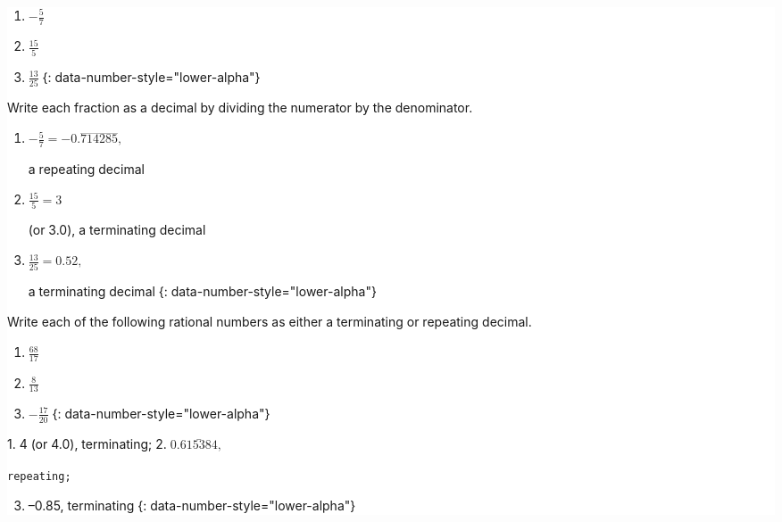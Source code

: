 1.  <math xmlns="http://www.w3.org/1998/Math/MathML"> <mrow> <mo>−</mo><mfrac> <mn>5</mn> <mn>7</mn> </mfrac> </mrow> </math>

2.  <math xmlns="http://www.w3.org/1998/Math/MathML"> <mrow> <mfrac> <mrow> <mn>15</mn> </mrow> <mn>5</mn> </mfrac> </mrow> </math>

3.  <math xmlns="http://www.w3.org/1998/Math/MathML"> <mrow> <mfrac> <mrow> <mn>13</mn> </mrow> <mrow> <mn>25</mn> </mrow> </mfrac> </mrow> </math>
{: data-number-style="lower-alpha"}

</div>
<div data-type="solution" class="solution" markdown="1">
Write each fraction as a decimal by dividing the numerator by the denominator.

1.  <math xmlns="http://www.w3.org/1998/Math/MathML"> <mrow> <mo>−</mo><mfrac> <mn>5</mn> <mn>7</mn> </mfrac> <mo>=</mo><mn>−0.</mn><mover accent="true"> <mn>714285</mn> <mtext>———</mtext> </mover> <mo>,</mo> </mrow> </math>
    
    a repeating decimal
2.  <math xmlns="http://www.w3.org/1998/Math/MathML"> <mrow> <mfrac> <mrow> <mn>15</mn> </mrow> <mn>5</mn> </mfrac> <mo>=</mo><mn>3</mn><mtext> </mtext> </mrow> </math>
    
    (or 3.0), a terminating decimal
3.  <math xmlns="http://www.w3.org/1998/Math/MathML"> <mrow> <mfrac> <mrow> <mn>13</mn> </mrow> <mrow> <mn>25</mn> </mrow> </mfrac> <mo>=</mo><mn>0.52</mn><mo>,</mo> </mrow> </math>
    
    a terminating decimal
{: data-number-style="lower-alpha"}

</div>
</div>
</div>

<div data-type="note" data-has-label="true" class="note precalculus try" data-label="Try It">
<div data-type="exercise" class="exercise" id="ti_01_01_02">
<div data-type="problem" class="problem" markdown="1">
Write each of the following rational numbers as either a terminating or repeating decimal.

1.  <math xmlns="http://www.w3.org/1998/Math/MathML"> <mrow> <mfrac> <mrow> <mn>68</mn> </mrow> <mrow> <mn>17</mn> </mrow> </mfrac> </mrow> </math>

2.  <math xmlns="http://www.w3.org/1998/Math/MathML"> <mrow> <mfrac> <mn>8</mn> <mrow> <mn>13</mn> </mrow> </mfrac> </mrow> </math>

3.  <math xmlns="http://www.w3.org/1998/Math/MathML"> <mrow> <mo>−</mo><mfrac> <mrow> <mn>17</mn> </mrow> <mrow> <mn>20</mn> </mrow> </mfrac> </mrow> </math>
{: data-number-style="lower-alpha"}

</div>
<div data-type="solution" class="solution" markdown="1">
1.  4 (or 4.0), terminating;
2.  <math xmlns="http://www.w3.org/1998/Math/MathML"> <mrow> <mn>0.</mn><mover accent="true"> <mrow> <mn>615384</mn> </mrow> <mo stretchy="true">¯</mo> </mover> <mo>,</mo> </mrow> </math>
    
    repeating;
3.  –0.85, terminating
{: data-number-style="lower-alpha"}
